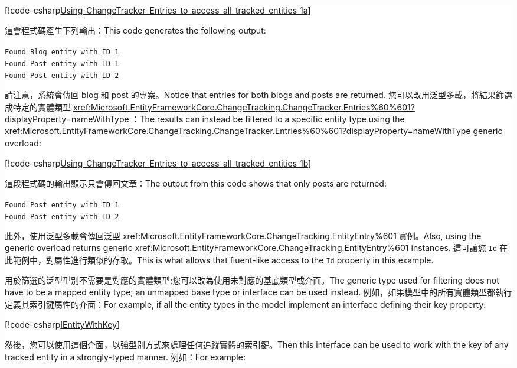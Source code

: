 
[!code-csharp[Using_ChangeTracker_Entries_to_access_all_tracked_entities_1a](../../../samples/core/ChangeTracking/AccessingTrackedEntities/Samples.cs?name=Using_ChangeTracker_Entries_to_access_all_tracked_entities_1a)]

<span data-ttu-id="c6fe5-266">這會程式碼產生下列輸出：</span><span class="sxs-lookup"><span data-stu-id="c6fe5-266">This code generates the following output:</span></span>

```output
Found Blog entity with ID 1
Found Post entity with ID 1
Found Post entity with ID 2
```

<span data-ttu-id="c6fe5-267">請注意，系統會傳回 blog 和 post 的專案。</span><span class="sxs-lookup"><span data-stu-id="c6fe5-267">Notice that entries for both blogs and posts are returned.</span></span> <span data-ttu-id="c6fe5-268">您可以改用泛型多載，將結果篩選成特定的實體類型 <xref:Microsoft.EntityFrameworkCore.ChangeTracking.ChangeTracker.Entries%60%601?displayProperty=nameWithType> ：</span><span class="sxs-lookup"><span data-stu-id="c6fe5-268">The results can instead be filtered to a specific entity type using the <xref:Microsoft.EntityFrameworkCore.ChangeTracking.ChangeTracker.Entries%60%601?displayProperty=nameWithType> generic overload:</span></span>


[!code-csharp[Using_ChangeTracker_Entries_to_access_all_tracked_entities_1b](../../../samples/core/ChangeTracking/AccessingTrackedEntities/Samples.cs?name=Using_ChangeTracker_Entries_to_access_all_tracked_entities_1b)]

<span data-ttu-id="c6fe5-269">這段程式碼的輸出顯示只會傳回文章：</span><span class="sxs-lookup"><span data-stu-id="c6fe5-269">The output from this code shows that only posts are returned:</span></span>

```output
Found Post entity with ID 1
Found Post entity with ID 2
```

<span data-ttu-id="c6fe5-270">此外，使用泛型多載會傳回泛型 <xref:Microsoft.EntityFrameworkCore.ChangeTracking.EntityEntry%601> 實例。</span><span class="sxs-lookup"><span data-stu-id="c6fe5-270">Also, using the generic overload returns generic <xref:Microsoft.EntityFrameworkCore.ChangeTracking.EntityEntry%601> instances.</span></span> <span data-ttu-id="c6fe5-271">這可讓您 `Id` 在此範例中，對屬性進行類似的存取。</span><span class="sxs-lookup"><span data-stu-id="c6fe5-271">This is what allows that fluent-like access to the `Id` property in this example.</span></span>

<span data-ttu-id="c6fe5-272">用於篩選的泛型型別不需要是對應的實體類型;您可以改為使用未對應的基底類型或介面。</span><span class="sxs-lookup"><span data-stu-id="c6fe5-272">The generic type used for filtering does not have to be a mapped entity type; an unmapped base type or interface can be used instead.</span></span> <span data-ttu-id="c6fe5-273">例如，如果模型中的所有實體類型都執行定義其索引鍵屬性的介面：</span><span class="sxs-lookup"><span data-stu-id="c6fe5-273">For example, if all the entity types in the model implement an interface defining their key property:</span></span>


[!code-csharp[IEntityWithKey](../../../samples/core/ChangeTracking/AccessingTrackedEntities/Samples.cs?name=IEntityWithKey)]

<span data-ttu-id="c6fe5-274">然後，您可以使用這個介面，以強型別方式來處理任何追蹤實體的索引鍵。</span><span class="sxs-lookup"><span data-stu-id="c6fe5-274">Then this interface can be used to work with the key of any tracked entity in a strongly-typed manner.</span></span> <span data-ttu-id="c6fe5-275">例如：</span><span class="sxs-lookup"><span data-stu-id="c6fe5-275">For example:</span></span>
